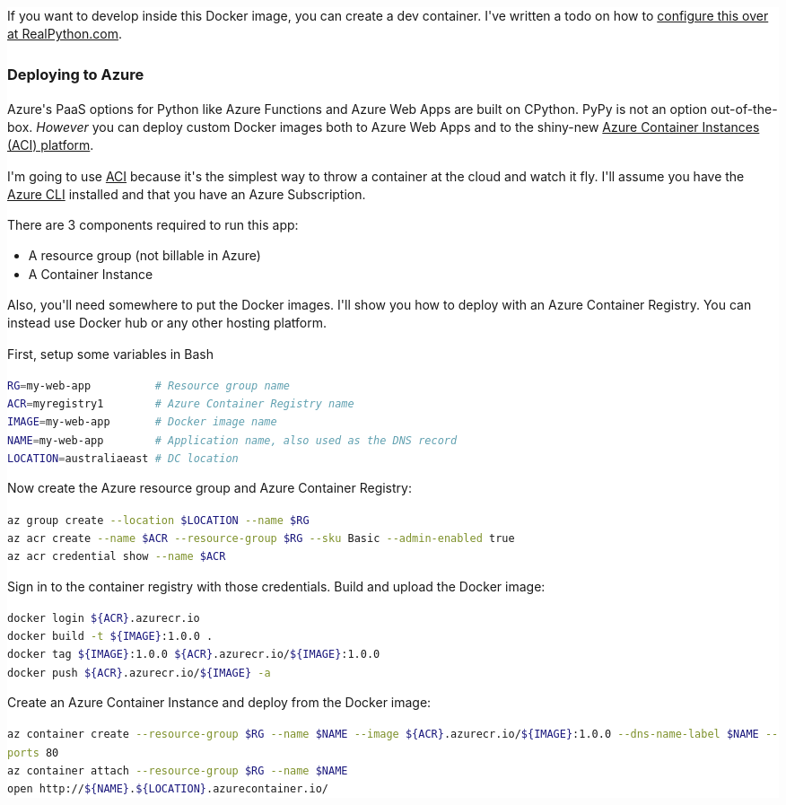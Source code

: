 If you want to develop inside this Docker image, you can create a dev container. I've written a todo on how to [configure this over at RealPython.com](https://realpython.com/advanced-visual-studio-code-python/#remote-development-with-containers).

### Deploying to Azure

Azure's PaaS options for Python like Azure Functions and Azure Web Apps are built on CPython. PyPy is not an option out-of-the-box. _However_ you can deploy custom Docker images both to Azure Web Apps and to the shiny-new [Azure Container Instances (ACI) platform](https://docs.microsoft.com/azure/container-instances/container-instances-overview?WT.mc_id=python-60075-anthonyshaw).

I'm going to use [ACI](https://docs.microsoft.com/azure/container-instances/container-instances-overview?WT.mc_id=python-60075-anthonyshaw) because it's the simplest way to throw a container at the cloud and watch it fly.
I'll assume you have the [Azure CLI](https://docs.microsoft.com/cli/azure/install-azure-cli?WT.mc_id=python-60075-anthonyshaw) installed and that you have an Azure Subscription.

There are 3 components required to run this app:

- A resource group (not billable in Azure)
- A Container Instance

Also, you'll need somewhere to put the Docker images. I'll show you how to deploy with an Azure Container Registry. You can instead use Docker hub or any other hosting platform.

First, setup some variables in Bash

```bash
RG=my-web-app          # Resource group name
ACR=myregistry1        # Azure Container Registry name
IMAGE=my-web-app       # Docker image name
NAME=my-web-app        # Application name, also used as the DNS record
LOCATION=australiaeast # DC location
```

Now create the Azure resource group and Azure Container Registry:

```bash
az group create --location $LOCATION --name $RG
az acr create --name $ACR --resource-group $RG --sku Basic --admin-enabled true
az acr credential show --name $ACR
```

Sign in to the container registry with those credentials. Build and upload the Docker image:

```bash
docker login ${ACR}.azurecr.io
docker build -t ${IMAGE}:1.0.0 .
docker tag ${IMAGE}:1.0.0 ${ACR}.azurecr.io/${IMAGE}:1.0.0
docker push ${ACR}.azurecr.io/${IMAGE} -a
```

Create an Azure Container Instance and deploy from the Docker image:

```bash
az container create --resource-group $RG --name $NAME --image ${ACR}.azurecr.io/${IMAGE}:1.0.0 --dns-name-label $NAME --ports 80
az container attach --resource-group $RG --name $NAME
open http://${NAME}.${LOCATION}.azurecontainer.io/
```
